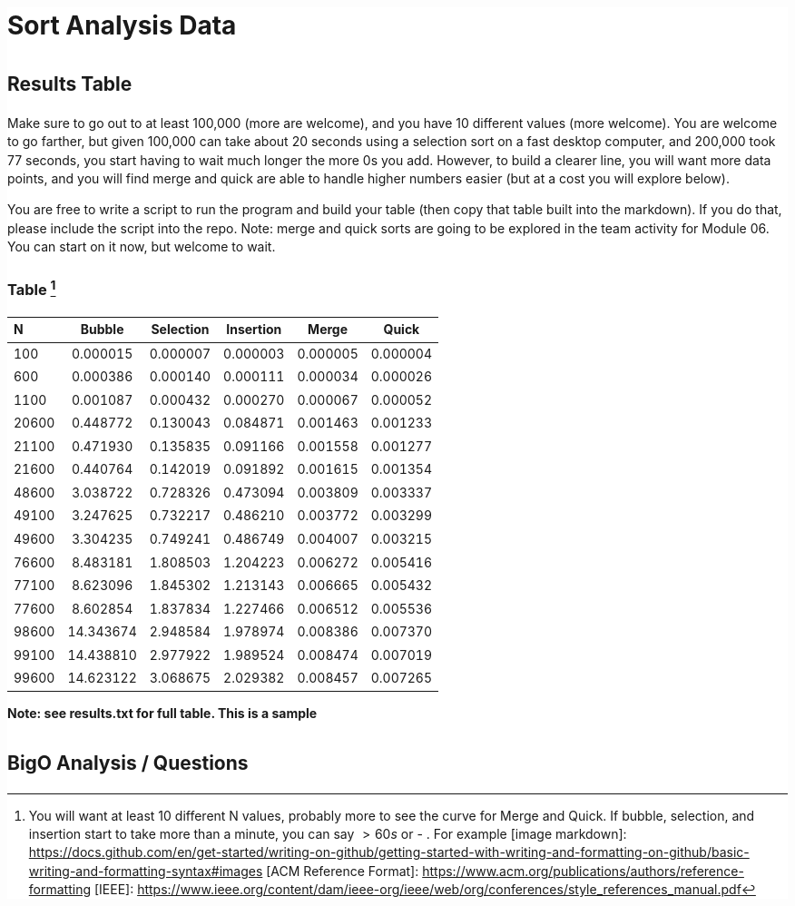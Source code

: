 # Sort Analysis Data

## Results Table
Make sure to go out to at least 100,000 (more are welcome), and you have 10 different values (more welcome). You are welcome to go farther, but given 100,000 can take about 20 seconds using a selection sort on a fast desktop computer, and 200,000 took 77 seconds, you start having to wait much longer the more 0s you add. However, to build a clearer line, you will want more data points, and you will find merge and quick are able to handle higher numbers easier (but at a cost you will explore below). 

You are free to write a script to run the program and build your table (then copy that table built into the markdown). If you do that, please include the script into the repo.  Note: merge and quick sorts are going to be explored in the team activity for Module 06. You can start on it now, but welcome to wait.

 

### Table [^note]
| N | Bubble | Selection | Insertion | Merge | Quick |
| :-- | :--: | :--: | :--: | :--: | :--: |
|100|0.000015|0.000007|0.000003|0.000005|0.000004|
|600|0.000386|0.000140|0.000111|0.000034|0.000026|
|1100|0.001087|0.000432|0.000270|0.000067|0.000052|
|20600|0.448772|0.130043|0.084871|0.001463|0.001233|
|21100|0.471930|0.135835|0.091166|0.001558|0.001277|
|21600|0.440764|0.142019|0.091892|0.001615|0.001354|
|48600|3.038722|0.728326|0.473094|0.003809|0.003337|
|49100|3.247625|0.732217|0.486210|0.003772|0.003299|
|49600|3.304235|0.749241|0.486749|0.004007|0.003215|
|76600|8.483181|1.808503|1.204223|0.006272|0.005416|
|77100|8.623096|1.845302|1.213143|0.006665|0.005432|
|77600|8.602854|1.837834|1.227466|0.006512|0.005536|
|98600|14.343674|2.948584|1.978974|0.008386|0.007370|
|99100|14.438810|2.977922|1.989524|0.008474|0.007019|
|99600|14.623122|3.068675|2.029382|0.008457|0.007265|

__Note: see results.txt for full table. This is a sample__


## BigO Analysis  / Questions


[^note]: You will want at least 10 different N values, probably more to see the curve for Merge and Quick. If bubble, selection, and insertion start to take more than a  minute, you can say $> 60s$ or - . For example 
[image markdown]: https://docs.github.com/en/get-started/writing-on-github/getting-started-with-writing-and-formatting-on-github/basic-writing-and-formatting-syntax#images
[ACM Reference Format]: https://www.acm.org/publications/authors/reference-formatting
[IEEE]: https://www.ieee.org/content/dam/ieee-org/ieee/web/org/conferences/style_references_manual.pdf
